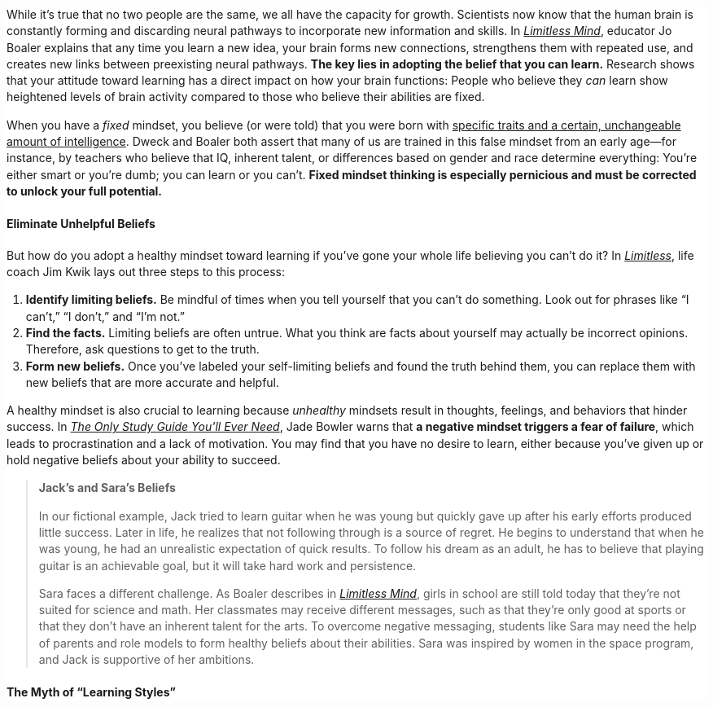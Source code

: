 While it’s true that no two people are the same, we all have the capacity for growth. Scientists now know that the human brain is constantly forming and discarding neural pathways to incorporate new information and skills. In _[Limitless Mind](https://www.shortform.com/app/book/limitless-mind/1-page-summary)_, educator Jo Boaler explains that any time you learn a new idea, your brain forms new connections, strengthens them with repeated use, and creates new links between preexisting neural pathways. **The key lies in adopting the belief that you can learn.** Research shows that your attitude toward learning has a direct impact on how your brain functions: People who believe they _can_ learn show heightened levels of brain activity compared to those who believe their abilities are fixed.

When you have a _fixed_ mindset, you believe (or were told) that you were born with [specific traits and a certain, unchangeable amount of intelligence](https://www.shortform.com/app/book/mindset/1-page-summary#the-two-mindsets). Dweck and Boaler both assert that many of us are trained in this false mindset from an early age—for instance, by teachers who believe that IQ, inherent talent, or differences based on gender and race determine everything: You’re either smart or you’re dumb; you can learn or you can’t. **Fixed mindset thinking is especially pernicious and must be corrected to unlock your full potential.**

#### Eliminate Unhelpful Beliefs

But how do you adopt a healthy mindset toward learning if you’ve gone your whole life believing you can’t do it? In _[Limitless](https://www.shortform.com/app/book/limitless/1-page-summary)_, life coach Jim Kwik lays out three steps to this process:

1. **Identify limiting beliefs.** Be mindful of times when you tell yourself that you can’t do something. Look out for phrases like “I can’t,” “I don’t,” and “I’m not.”
2. **Find the facts.** Limiting beliefs are often untrue. What you think are facts about yourself may actually be incorrect opinions. Therefore, ask questions to get to the truth.
3. **Form new beliefs.** Once you’ve labeled your self-limiting beliefs and found the truth behind them, you can replace them with new beliefs that are more accurate and helpful.

A healthy mindset is also crucial to learning because _unhealthy_ mindsets result in thoughts, feelings, and behaviors that hinder success. In _[The Only Study Guide You'll Ever Need](https://www.shortform.com/app/book/the-only-study-guide-youll-ever-need/1-page-summary)_, Jade Bowler warns that **a negative mindset triggers a fear of failure**, which leads to procrastination and a lack of motivation. You may find that you have no desire to learn, either because you’ve given up or hold negative beliefs about your ability to succeed.

> **Jack’s and Sara’s Beliefs**
> 
> In our fictional example, Jack tried to learn guitar when he was young but quickly gave up after his early efforts produced little success. Later in life, he realizes that not following through is a source of regret. He begins to understand that when he was young, he had an unrealistic expectation of quick results. To follow his dream as an adult, he has to believe that playing guitar is an achievable goal, but it will take hard work and persistence.
> 
> Sara faces a different challenge. As Boaler describes in _[Limitless Mind](https://www.shortform.com/app/book/limitless-mind/1-page-summary)_, girls in school are still told today that they’re not suited for science and math. Her classmates may receive different messages, such as that they’re only good at sports or that they don’t have an inherent talent for the arts. To overcome negative messaging, students like Sara may need the help of parents and role models to form healthy beliefs about their abilities. Sara was inspired by women in the space program, and Jack is supportive of her ambitions.

#### The Myth of “Learning Styles”
